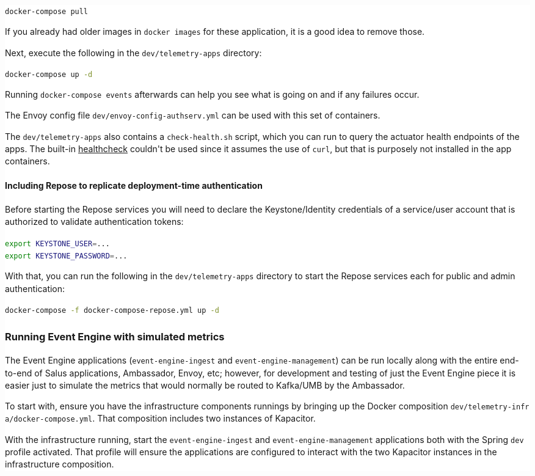 ```bash
docker-compose pull
```

If you already had older images in `docker images` for these application, it is a good idea to remove those.

Next, execute the following in the `dev/telemetry-apps` directory:

```bash
docker-compose up -d
```

Running `docker-compose events` afterwards can help you see what is going on and if any failures occur.

The Envoy config file `dev/envoy-config-authserv.yml` can be used with this set of
containers.

The `dev/telemetry-apps` also contains a `check-health.sh` script, which you can run
to query the actuator health endpoints of the apps. The built-in [healthcheck](https://docs.docker.com/compose/compose-file/#healthcheck)
couldn't be used since it assumes the use of `curl`, but that is purposely not installed
in the app containers.

#### Including Repose to replicate deployment-time authentication

Before starting the Repose services you will need to declare the Keystone/Identity credentials of 
a service/user account that is authorized to validate authentication tokens:

```bash
export KEYSTONE_USER=...
export KEYSTONE_PASSWORD=...
```

With that, you can run the following in the `dev/telemetry-apps` directory to start the Repose
services each for public and admin authentication:

```bash
docker-compose -f docker-compose-repose.yml up -d 
```

### Running Event Engine with simulated metrics

The Event Engine applications (`event-engine-ingest` and `event-engine-management`) can be run locally
along with the entire end-to-end of Salus applications, Ambassador, Envoy, etc; however, for
development and testing of just the Event Engine piece it is easier just to simulate the
metrics that would normally  be routed to Kafka/UMB by the Ambassador.

To start with, ensure you have the infrastructure components runnings by bringing up the
Docker composition `dev/telemetry-infra/docker-compose.yml`. That composition includes two
instances of Kapacitor.

With the infrastructure running, start the `event-engine-ingest` and `event-engine-management`
applications both with the Spring `dev` profile activated. That profile will ensure the 
applications are configured to interact with the two Kapacitor instances in the infrastructure
composition.
